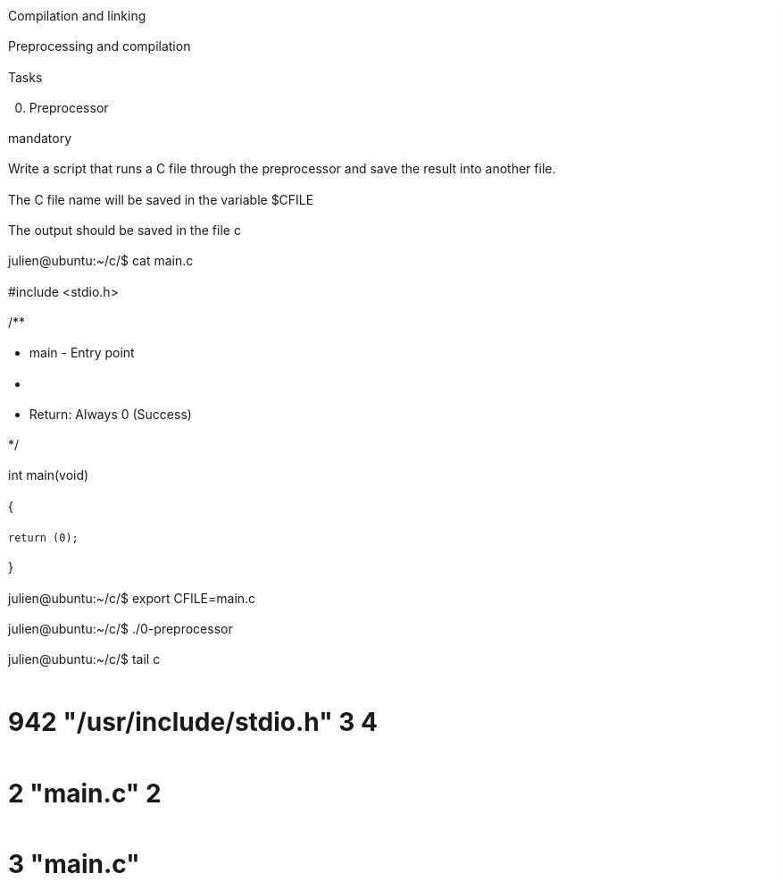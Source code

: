 



Compilation and linking





Preprocessing and compilation

Tasks

0. Preprocessor

mandatory

Write a script that runs a C file through the preprocessor and save the result into another file.



The C file name will be saved in the variable $CFILE

The output should be saved in the file c

julien@ubuntu:~/c/$ cat main.c

#include <stdio.h>



/**

 * main - Entry point
 
 *
 
 * Return: Always 0 (Success)
 
 */
 
int main(void)

{

    return (0);
    
}

julien@ubuntu:~/c/$ export CFILE=main.c

julien@ubuntu:~/c/$ ./0-preprocessor

julien@ubuntu:~/c/$ tail c

# 942 "/usr/include/stdio.h" 3 4



# 2 "main.c" 2





# 3 "main.c"
